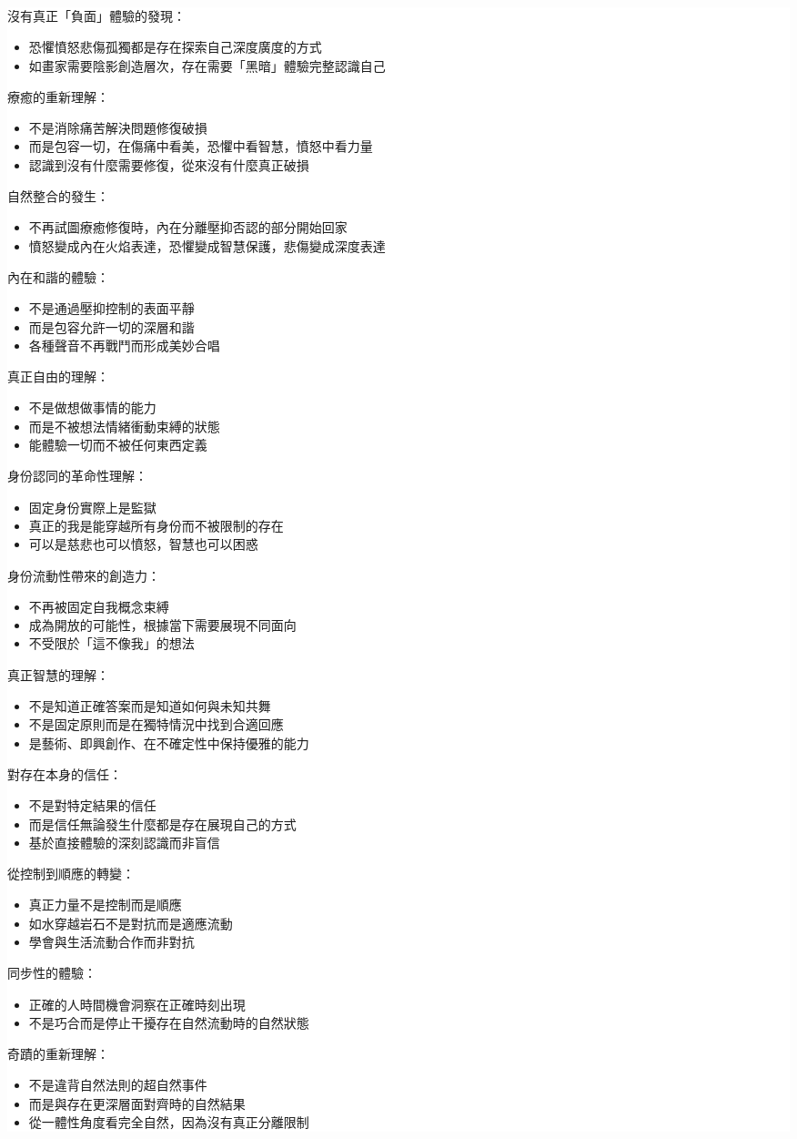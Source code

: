 沒有真正「負面」體驗的發現：
- 恐懼憤怒悲傷孤獨都是存在探索自己深度廣度的方式
- 如畫家需要陰影創造層次，存在需要「黑暗」體驗完整認識自己

療癒的重新理解：
- 不是消除痛苦解決問題修復破損
- 而是包容一切，在傷痛中看美，恐懼中看智慧，憤怒中看力量
- 認識到沒有什麼需要修復，從來沒有什麼真正破損

自然整合的發生：
- 不再試圖療癒修復時，內在分離壓抑否認的部分開始回家
- 憤怒變成內在火焰表達，恐懼變成智慧保護，悲傷變成深度表達

內在和諧的體驗：
- 不是通過壓抑控制的表面平靜
- 而是包容允許一切的深層和諧
- 各種聲音不再戰鬥而形成美妙合唱

真正自由的理解：
- 不是做想做事情的能力
- 而是不被想法情緒衝動束縛的狀態
- 能體驗一切而不被任何東西定義

身份認同的革命性理解：
- 固定身份實際上是監獄
- 真正的我是能穿越所有身份而不被限制的存在
- 可以是慈悲也可以憤怒，智慧也可以困惑

身份流動性帶來的創造力：
- 不再被固定自我概念束縛
- 成為開放的可能性，根據當下需要展現不同面向
- 不受限於「這不像我」的想法

真正智慧的理解：
- 不是知道正確答案而是知道如何與未知共舞
- 不是固定原則而是在獨特情況中找到合適回應
- 是藝術、即興創作、在不確定性中保持優雅的能力

對存在本身的信任：
- 不是對特定結果的信任
- 而是信任無論發生什麼都是存在展現自己的方式
- 基於直接體驗的深刻認識而非盲信

從控制到順應的轉變：
- 真正力量不是控制而是順應
- 如水穿越岩石不是對抗而是適應流動
- 學會與生活流動合作而非對抗

同步性的體驗：
- 正確的人時間機會洞察在正確時刻出現
- 不是巧合而是停止干擾存在自然流動時的自然狀態

奇蹟的重新理解：
- 不是違背自然法則的超自然事件
- 而是與存在更深層面對齊時的自然結果
- 從一體性角度看完全自然，因為沒有真正分離限制
